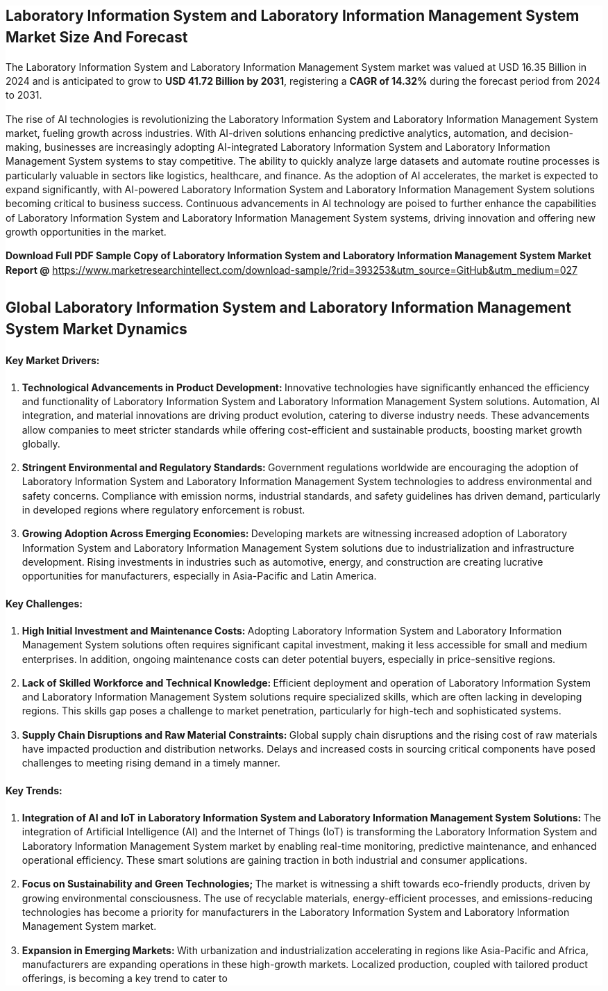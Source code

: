 <h2>Laboratory Information System and Laboratory Information Management System Market Size And Forecast</h2><p>The Laboratory Information System and Laboratory Information Management System market was valued at USD 16.35 Billion in 2024 and is anticipated to grow to <strong>USD 41.72 Billion by 2031</strong>, registering a <strong>CAGR of 14.32%</strong> during the forecast period from 2024 to 2031.</p><p>The rise of AI technologies is revolutionizing the Laboratory Information System and Laboratory Information Management System market, fueling growth across industries. With AI-driven solutions enhancing predictive analytics, automation, and decision-making, businesses are increasingly adopting AI-integrated Laboratory Information System and Laboratory Information Management System systems to stay competitive. The ability to quickly analyze large datasets and automate routine processes is particularly valuable in sectors like logistics, healthcare, and finance. As the adoption of AI accelerates, the market is expected to expand significantly, with AI-powered Laboratory Information System and Laboratory Information Management System solutions becoming critical to business success. Continuous advancements in AI technology are poised to further enhance the capabilities of Laboratory Information System and Laboratory Information Management System systems, driving innovation and offering new growth opportunities in the market.</p><p><strong>Download Full PDF Sample Copy of Laboratory Information System and Laboratory Information Management System Market Report @</strong>&nbsp;<a href="https://www.marketresearchintellect.com/download-sample/?rid=393253&amp;utm_source=GitHub&amp;utm_medium=027">https://www.marketresearchintellect.com/download-sample/?rid=393253&amp;utm_source=GitHub&amp;utm_medium=027</a></p><h2>Global Laboratory Information System and Laboratory Information Management System Market Dynamics</h2><h4><strong>Key Market Drivers:</strong></h4><ol><li><p><strong>Technological Advancements in Product Development:&nbsp;</strong>Innovative technologies have significantly enhanced the efficiency and functionality of Laboratory Information System and Laboratory Information Management System solutions. Automation, AI integration, and material innovations are driving product evolution, catering to diverse industry needs. These advancements allow companies to meet stricter standards while offering cost-efficient and sustainable products, boosting market growth globally.</p></li><li><p><strong>Stringent Environmental and Regulatory Standards:&nbsp;</strong>Government regulations worldwide are encouraging the adoption of Laboratory Information System and Laboratory Information Management System technologies to address environmental and safety concerns. Compliance with emission norms, industrial standards, and safety guidelines has driven demand, particularly in developed regions where regulatory enforcement is robust.</p></li><li><p><strong>Growing Adoption Across Emerging Economies:&nbsp;</strong>Developing markets are witnessing increased adoption of Laboratory Information System and Laboratory Information Management System solutions due to industrialization and infrastructure development. Rising investments in industries such as automotive, energy, and construction are creating lucrative opportunities for manufacturers, especially in Asia-Pacific and Latin America.</p></li></ol><h4><strong>Key Challenges:</strong></h4><ol><li><p><strong>High Initial Investment and Maintenance Costs:&nbsp;</strong>Adopting Laboratory Information System and Laboratory Information Management System solutions often requires significant capital investment, making it less accessible for small and medium enterprises. In addition, ongoing maintenance costs can deter potential buyers, especially in price-sensitive regions.</p></li><li><p><strong>Lack of Skilled Workforce and Technical Knowledge:&nbsp;</strong>Efficient deployment and operation of Laboratory Information System and Laboratory Information Management System solutions require specialized skills, which are often lacking in developing regions. This skills gap poses a challenge to market penetration, particularly for high-tech and sophisticated systems.</p></li><li><p><strong>Supply Chain Disruptions and Raw Material Constraints:&nbsp;</strong>Global supply chain disruptions and the rising cost of raw materials have impacted production and distribution networks. Delays and increased costs in sourcing critical components have posed challenges to meeting rising demand in a timely manner.</p></li></ol><h4><strong>Key Trends:</strong></h4><ol><li><p><strong>Integration of AI and IoT in Laboratory Information System and Laboratory Information Management System Solutions:&nbsp;</strong>The integration of Artificial Intelligence (AI) and the Internet of Things (IoT) is transforming the Laboratory Information System and Laboratory Information Management System market by enabling real-time monitoring, predictive maintenance, and enhanced operational efficiency. These smart solutions are gaining traction in both industrial and consumer applications.</p></li><li><p><strong>Focus on Sustainability and Green Technologies;&nbsp;</strong>The market is witnessing a shift towards eco-friendly products, driven by growing environmental consciousness. The use of recyclable materials, energy-efficient processes, and emissions-reducing technologies has become a priority for manufacturers in the Laboratory Information System and Laboratory Information Management System market.</p></li><li><p><strong>Expansion in Emerging Markets:&nbsp;</strong>With urbanization and industrialization accelerating in regions like Asia-Pacific and Africa, manufacturers are expanding operations in these high-growth markets. Localized production, coupled with tailored product offerings, is becoming a key trend to cater to